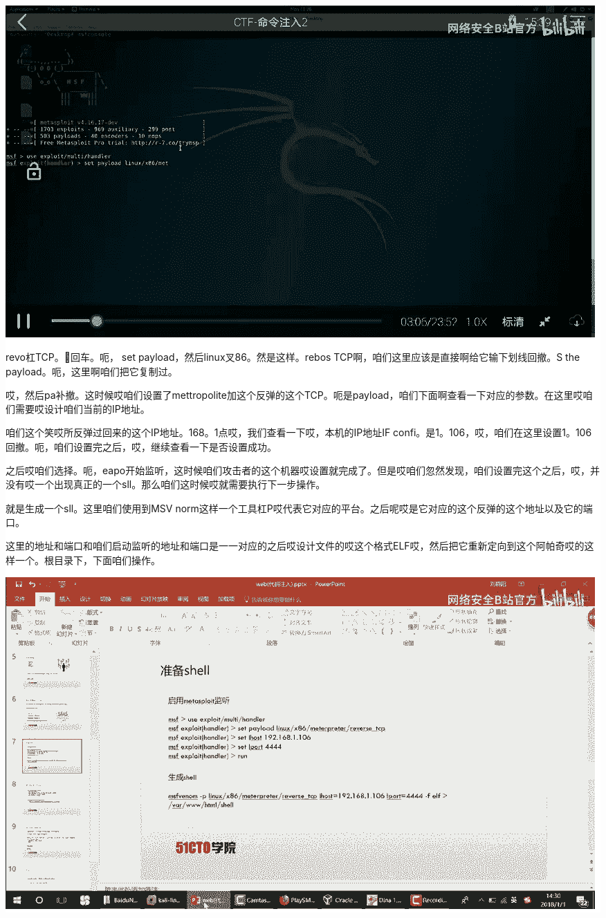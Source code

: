![](img/ebe88a3637f5ca402ffdb1698e8efe13_3.png)

revo杠TCP。🤧回车。呃， set payload，然后linux叉86。然是这样。rebos TCP啊，咱们这里应该是直接啊给它输下划线回撤。S the payload。呃，这里啊咱们把它复制过。

哎，然后pa补撤。这时候哎咱们设置了mettropolite加这个反弹的这个TCP。呃是payload，咱们下面啊查看一下对应的参数。在这里哎咱们需要哎设计咱们当前的IP地址。

咱们这个笑哎所反弹过回来的这个IP地址。168。1点哎，我们查看一下哎，本机的IP地址IF confi。是1。106，哎，咱们在这里设置1。106回撤。呃，咱们设置完之后，哎，继续查看一下是否设置成功。

之后哎咱们选择。呃，eapo开始监听，这时候咱们攻击者的这个机器哎设置就完成了。但是哎咱们忽然发现，咱们设置完这个之后，哎，并没有哎一个出现真正的一个sll。那么咱们这时候哎就需要执行下一步操作。

就是生成一个sll。这里咱们使用到MSV norm这样一个工具杠P哎代表它对应的平台。之后呢哎是它对应的这个反弹的这个地址以及它的端口。

这里的地址和端口和咱们启动监听的地址和端口是一一对应的之后哎设计文件的哎这个格式ELF哎，然后把它重新定向到这个阿帕奇哎的这样一个。根目录下，下面咱们操作。



![](img/ebe88a3637f5ca402ffdb1698e8efe13_5.png)